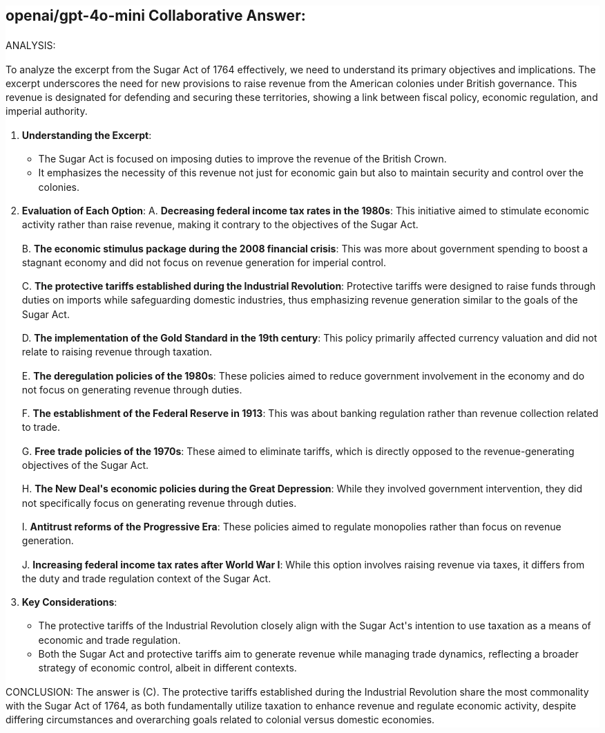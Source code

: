 

[//]: # (2024-11-23 15:23:30)
## openai/gpt-4o-mini Collaborative Answer:


[//]: # (2024-11-23 15:23:30)
ANALYSIS:

To analyze the excerpt from the Sugar Act of 1764 effectively, we need to understand its primary objectives and implications. The excerpt underscores the need for new provisions to raise revenue from the American colonies under British governance. This revenue is designated for defending and securing these territories, showing a link between fiscal policy, economic regulation, and imperial authority.

1. **Understanding the Excerpt**: 
   - The Sugar Act is focused on imposing duties to improve the revenue of the British Crown. 
   - It emphasizes the necessity of this revenue not just for economic gain but also to maintain security and control over the colonies.

2. **Evaluation of Each Option**:
   A. **Decreasing federal income tax rates in the 1980s**: This initiative aimed to stimulate economic activity rather than raise revenue, making it contrary to the objectives of the Sugar Act.

   B. **The economic stimulus package during the 2008 financial crisis**: This was more about government spending to boost a stagnant economy and did not focus on revenue generation for imperial control.

   C. **The protective tariffs established during the Industrial Revolution**: Protective tariffs were designed to raise funds through duties on imports while safeguarding domestic industries, thus emphasizing revenue generation similar to the goals of the Sugar Act.

   D. **The implementation of the Gold Standard in the 19th century**: This policy primarily affected currency valuation and did not relate to raising revenue through taxation.

   E. **The deregulation policies of the 1980s**: These policies aimed to reduce government involvement in the economy and do not focus on generating revenue through duties.

   F. **The establishment of the Federal Reserve in 1913**: This was about banking regulation rather than revenue collection related to trade.

   G. **Free trade policies of the 1970s**: These aimed to eliminate tariffs, which is directly opposed to the revenue-generating objectives of the Sugar Act.

   H. **The New Deal's economic policies during the Great Depression**: While they involved government intervention, they did not specifically focus on generating revenue through duties.

   I. **Antitrust reforms of the Progressive Era**: These policies aimed to regulate monopolies rather than focus on revenue generation.

   J. **Increasing federal income tax rates after World War I**: While this option involves raising revenue via taxes, it differs from the duty and trade regulation context of the Sugar Act.

3. **Key Considerations**:
   - The protective tariffs of the Industrial Revolution closely align with the Sugar Act's intention to use taxation as a means of economic and trade regulation.
   - Both the Sugar Act and protective tariffs aim to generate revenue while managing trade dynamics, reflecting a broader strategy of economic control, albeit in different contexts.

CONCLUSION:
The answer is (C). The protective tariffs established during the Industrial Revolution share the most commonality with the Sugar Act of 1764, as both fundamentally utilize taxation to enhance revenue and regulate economic activity, despite differing circumstances and overarching goals related to colonial versus domestic economies.


[//]: # (2024-11-23 15:22:47)
[//]: # (2024-11-23 15:22:47)
[//]: # (2024-11-23 15:22:47)
[//]: # (2024-11-23 15:22:47)
[//]: # (2024-11-23 15:22:47)
[//]: # (2024-11-23 15:22:47)
[//]: # (2024-11-23 15:22:57)
[//]: # (2024-11-23 15:22:57)
[//]: # (2024-11-23 15:22:57)
[//]: # (2024-11-23 15:23:03)
[//]: # (2024-11-23 15:23:03)
[//]: # (2024-11-23 15:23:03)
[//]: # (2024-11-23 15:23:09)
[//]: # (2024-11-23 15:23:09)
[//]: # (2024-11-23 15:23:09)
[//]: # (2024-11-23 15:23:12)
[//]: # (2024-11-23 15:23:12)
[//]: # (2024-11-23 15:23:12)
[//]: # (2024-11-23 15:23:16)
[//]: # (2024-11-23 15:23:16)
[//]: # (2024-11-23 15:23:16)
[//]: # (2024-11-23 15:23:18)
[//]: # (2024-11-23 15:23:18)
[//]: # (2024-11-23 15:23:18)
[//]: # (2024-11-23 15:23:18)
[//]: # (2024-11-23 15:23:18)
[//]: # (2024-11-23 15:23:18)
[//]: # (2024-11-23 15:23:21)
[//]: # (2024-11-23 15:23:21)
[//]: # (2024-11-23 15:23:21)
[//]: # (2024-11-23 15:23:25)
[//]: # (2024-11-23 15:23:25)
[//]: # (2024-11-23 15:23:25)
[//]: # (2024-11-23 15:23:40)
[//]: # (2024-11-23 15:23:40)
[//]: # (2024-11-23 15:23:40)